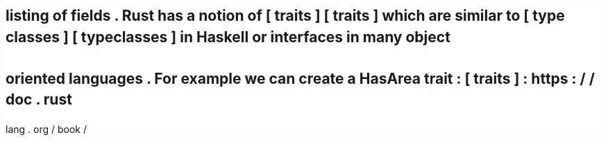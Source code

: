 listing
of
fields
.
Rust
has
a
notion
of
[
traits
]
[
traits
]
which
are
similar
to
[
type
classes
]
[
typeclasses
]
in
Haskell
or
interfaces
in
many
object
-
oriented
languages
.
For
example
we
can
create
a
HasArea
trait
:
[
traits
]
:
https
:
/
/
doc
.
rust
-
lang
.
org
/
book
/